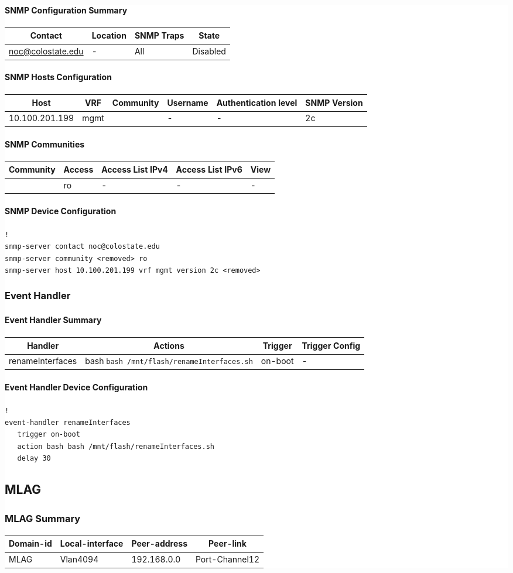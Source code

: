 #### SNMP Configuration Summary

| Contact | Location | SNMP Traps | State |
| ------- | -------- | ---------- | ----- |
| noc@colostate.edu | - | All | Disabled |

#### SNMP Hosts Configuration

| Host | VRF | Community | Username | Authentication level | SNMP Version |
| ---- |---- | --------- | -------- | -------------------- | ------------ |
| 10.100.201.199 | mgmt | <removed> | - | - | 2c |

#### SNMP Communities

| Community | Access | Access List IPv4 | Access List IPv6 | View |
| --------- | ------ | ---------------- | ---------------- | ---- |
| <removed> | ro | - | - | - |

#### SNMP Device Configuration

```eos
!
snmp-server contact noc@colostate.edu
snmp-server community <removed> ro
snmp-server host 10.100.201.199 vrf mgmt version 2c <removed>
```

### Event Handler

#### Event Handler Summary

| Handler | Actions | Trigger | Trigger Config |
| ------- | ------- | ------- | -------------- |
| renameInterfaces | bash <code>bash /mnt/flash/renameInterfaces.sh</code> | on-boot | - |

#### Event Handler Device Configuration

```eos
!
event-handler renameInterfaces
   trigger on-boot
   action bash bash /mnt/flash/renameInterfaces.sh
   delay 30
```

## MLAG

### MLAG Summary

| Domain-id | Local-interface | Peer-address | Peer-link |
| --------- | --------------- | ------------ | --------- |
| MLAG | Vlan4094 | 192.168.0.0 | Port-Channel12 |
